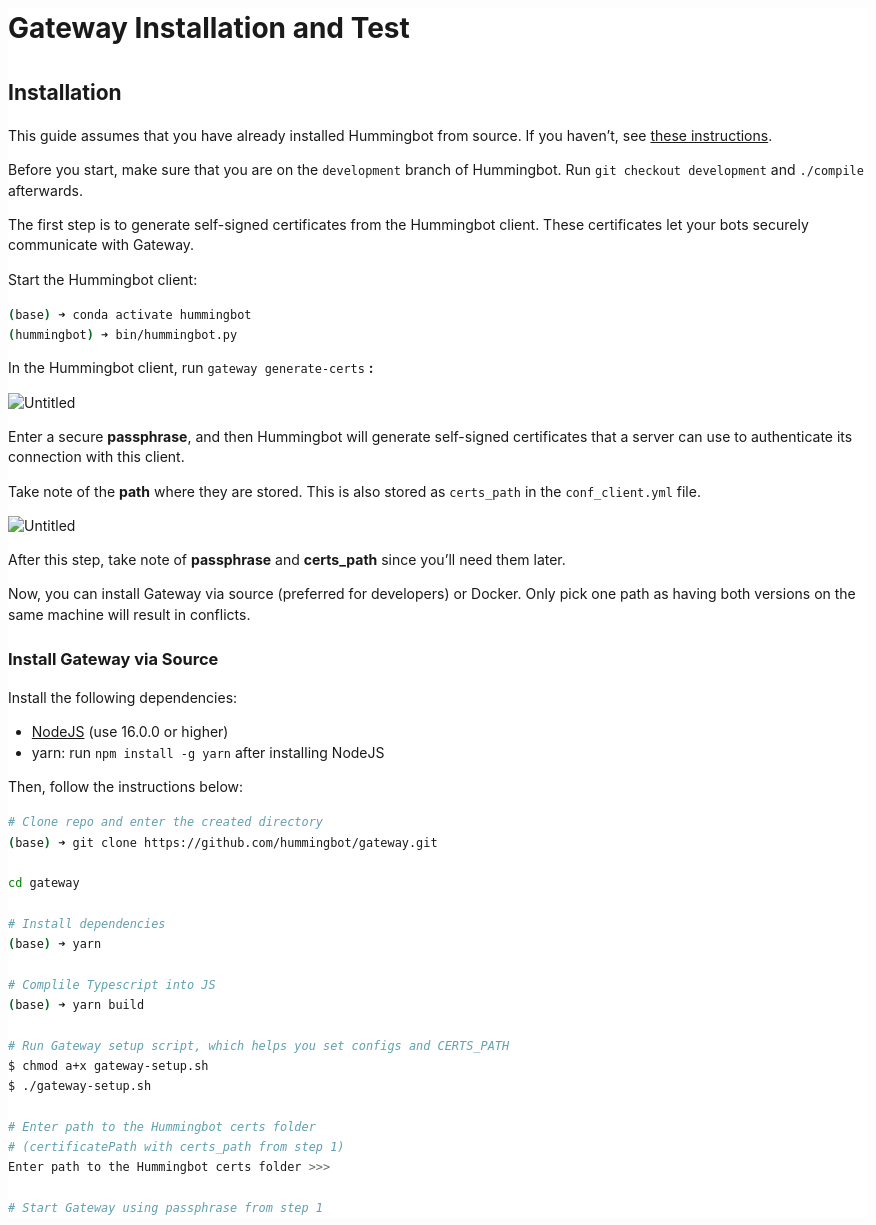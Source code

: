 # Gateway Installation and Test

## Installation

This guide assumes that you have already installed Hummingbot from source. If you haven’t, see [these instructions](https://www.notion.so/Scripts-Snippets-3b4b454c9a1049d08497beddf52c9f30).

Before you start, make sure that you are on the `development` branch of Hummingbot. Run `git checkout development` and `./compile` afterwards.

The first step is to generate self-signed certificates from the Hummingbot client. These certificates let your bots securely communicate with Gateway.

Start the Hummingbot client:

```bash
(base) ➜ conda activate hummingbot
(hummingbot) ➜ bin/hummingbot.py

```

In the Hummingbot client, run `gateway generate-certs` **:**

![Untitled](https://s3-us-west-2.amazonaws.com/secure.notion-static.com/315a37ca-7fea-4f96-8dea-f3aaaf0ce455/Untitled.png)

Enter a secure **passphrase**, and then Hummingbot will generate self-signed certificates that a server can use to authenticate its connection with this client.

Take note of the **path** where they are stored. This is also stored as `certs_path` in the `conf_client.yml` file.

![Untitled](https://s3-us-west-2.amazonaws.com/secure.notion-static.com/33a9c7a7-3933-4921-8a0d-c77387a9bb10/Untitled.png)

After this step, take note of **passphrase** and **certs_path** since you’ll need them later.

Now, you can install Gateway via source (preferred for developers) or Docker. Only pick one path as having both versions on the same machine will result in conflicts.

### Install Gateway via Source

Install the following dependencies:

- [NodeJS](https://nodejs.org/) (use 16.0.0 or higher)
- yarn: run `npm install -g yarn` after installing NodeJS

Then, follow the instructions below:

```bash
# Clone repo and enter the created directory
(base) ➜ git clone https://github.com/hummingbot/gateway.git

cd gateway

# Install dependencies
(base) ➜ yarn

# Complile Typescript into JS
(base) ➜ yarn build

# Run Gateway setup script, which helps you set configs and CERTS_PATH
$ chmod a+x gateway-setup.sh
$ ./gateway-setup.sh

# Enter path to the Hummingbot certs folder
# (certificatePath with certs_path from step 1)
Enter path to the Hummingbot certs folder >>> 

# Start Gateway using passphrase from step 1
```